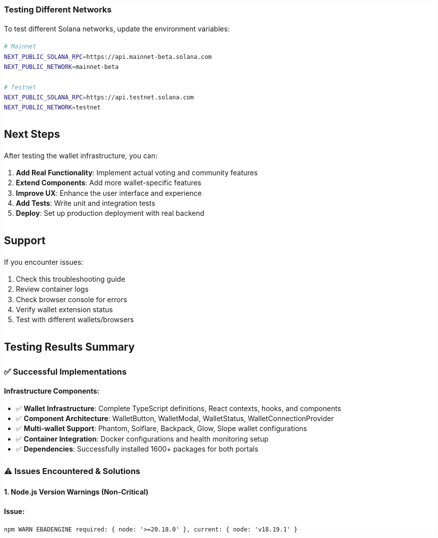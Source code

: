 ### Testing Different Networks

To test different Solana networks, update the environment variables:

```bash
# Mainnet
NEXT_PUBLIC_SOLANA_RPC=https://api.mainnet-beta.solana.com
NEXT_PUBLIC_NETWORK=mainnet-beta

# Testnet
NEXT_PUBLIC_SOLANA_RPC=https://api.testnet.solana.com
NEXT_PUBLIC_NETWORK=testnet
```

## Next Steps

After testing the wallet infrastructure, you can:

1. **Add Real Functionality**: Implement actual voting and community features
2. **Extend Components**: Add more wallet-specific features
3. **Improve UX**: Enhance the user interface and experience
4. **Add Tests**: Write unit and integration tests
5. **Deploy**: Set up production deployment with real backend

## Support

If you encounter issues:

1. Check this troubleshooting guide
2. Review container logs
3. Check browser console for errors
4. Verify wallet extension status
5. Test with different wallets/browsers

## Testing Results Summary

### ✅ **Successful Implementations**

**Infrastructure Components:**
- ✅ **Wallet Infrastructure**: Complete TypeScript definitions, React contexts, hooks, and components
- ✅ **Component Architecture**: WalletButton, WalletModal, WalletStatus, WalletConnectionProvider
- ✅ **Multi-wallet Support**: Phantom, Solflare, Backpack, Glow, Slope wallet configurations
- ✅ **Container Integration**: Docker configurations and health monitoring setup
- ✅ **Dependencies**: Successfully installed 1600+ packages for both portals

### ⚠️ **Issues Encountered & Solutions**

#### 1. Node.js Version Warnings (Non-Critical)
**Issue:** 
```
npm WARN EBADENGINE required: { node: '>=20.18.0' }, current: { node: 'v18.19.1' }
```
